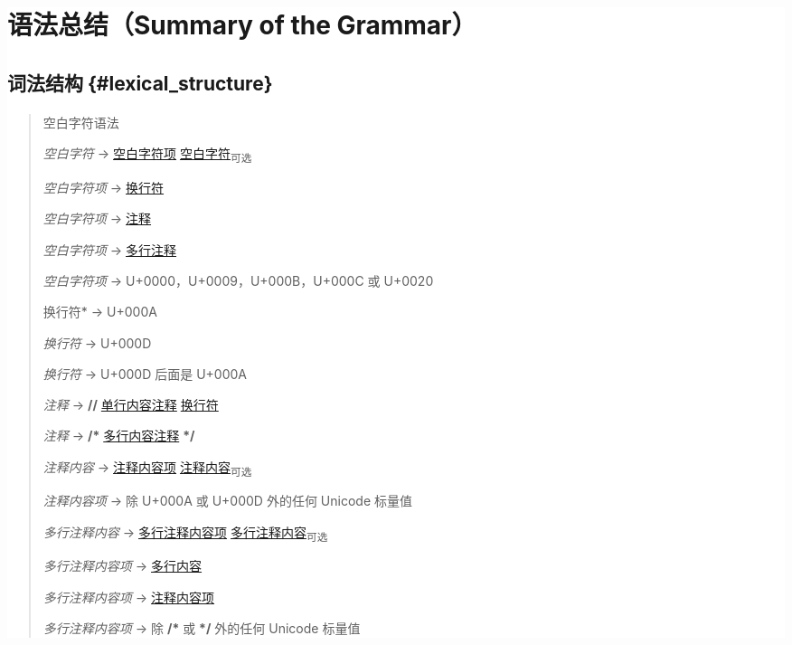 # 语法总结（Summary of the Grammar）

## 词法结构 {#lexical_structure}

> 空白字符语法
>
> *空白字符*  → [空白字符项](./02_Lexical_Structure.md#whitespace-item) [空白字符](./02_Lexical_Structure.md#whitespace)<sub>可选</sub>
>
> *空白字符项*  → [换行符](./02_Lexical_Structure.md#line-break)
>
> *空白字符项*   → [注释](./02_Lexical_Structure.md#comment)
>
> *空白字符项*  → [多行注释](./02_Lexical_Structure.md#multiline-comment)
>
> *空白字符项*  → U+0000，U+0009，U+000B，U+000C 或 U+0020
>
>
>
> 换行符*  → U+000A
>
> *换行符*  → U+000D
>
> *换行符*  → U+000D 后面是 U+000A
>
> *注释*  → **//** [单行内容注释](./02_Lexical_Structure.md#comment-text) [换行符](./02_Lexical_Structure.md#line-break)
>
> *注释*  → **/\*** [多行内容注释](./02_Lexical_Structure.md#multiline-comment-text) **\*/**
>
>
>
> *注释内容*  → [注释内容项](./02_Lexical_Structure.md#comment-text-item) [注释内容](./02_Lexical_Structure.md#comment-text)<sub>可选</sub>  
>
> *注释内容项*  → 除 U+000A 或 U+000D 外的任何 Unicode 标量值
>
>
>
> *多行注释内容*  → [多行注释内容项](./02_Lexical_Structure.md#multiline-comment-text-item) [多行注释内容](./02_Lexical_Structure.md#multiline-comment-text)<sub>可选</sub>  
>
> *多行注释内容项*  → [多行内容](./02_Lexical_Structure.md#multiline-comment)
>
> *多行注释内容项*  → [注释内容项](./02_Lexical_Structure.md#comment-text-item)
>
> *多行注释内容项*  → 除 **/\*** 或 **\*/** 外的任何 Unicode 标量值
>

